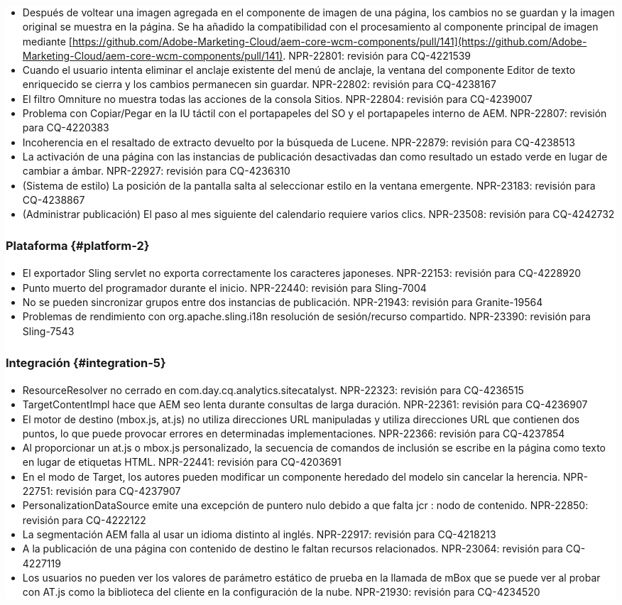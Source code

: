 * Después de voltear una imagen agregada en el componente de imagen de una página, los cambios no se guardan y    la imagen original se muestra en la página. Se ha añadido la compatibilidad con el procesamiento al componente principal de imagen mediante [https://github.com/Adobe-Marketing-Cloud/aem-core-wcm-components/pull/141](https://github.com/Adobe-Marketing-Cloud/aem-core-wcm-components/pull/141). NPR-22801: revisión para CQ-4221539
* Cuando el usuario intenta eliminar el anclaje existente del menú de anclaje, la ventana del componente Editor de texto enriquecido se cierra y los cambios permanecen sin guardar. NPR-22802: revisión para CQ-4238167
* El filtro Omniture no muestra todas las acciones de la consola Sitios. NPR-22804: revisión para CQ-4239007
* Problema    con Copiar/Pegar en la IU táctil con el portapapeles del SO y el portapapeles interno de AEM. NPR-22807: revisión para CQ-4220383
* Incoherencia en el resaltado de extracto devuelto por la búsqueda de Lucene. NPR-22879: revisión para CQ-4238513
* La activación de una página con    las instancias de publicación desactivadas dan como resultado un estado verde en lugar de cambiar a ámbar. NPR-22927: revisión para CQ-4236310
* (Sistema de estilo) La posición de la pantalla salta al seleccionar estilo en la ventana emergente. NPR-23183: revisión para CQ-4238867
* (Administrar publicación) El paso al mes siguiente del calendario requiere varios clics. NPR-23508: revisión para CQ-4242732

### Plataforma {#platform-2}

* El exportador Sling servlet no exporta correctamente los caracteres japoneses. NPR-22153: revisión para CQ-4228920
* Punto muerto del programador durante el inicio. NPR-22440: revisión para Sling-7004
* No se pueden sincronizar grupos entre dos instancias de publicación. NPR-21943: revisión para Granite-19564
* Problemas de rendimiento con org.apache.sling.i18n resolución de sesión/recurso compartido. NPR-23390: revisión para Sling-7543

### Integración {#integration-5}

* ResourceResolver no cerrado en com.day.cq.analytics.sitecatalyst. NPR-22323: revisión para CQ-4236515
* TargetContentImpl hace que AEM seo lenta durante consultas de larga duración. NPR-22361: revisión para CQ-4236907
* El motor de destino (mbox.js, at.js) no utiliza direcciones URL manipuladas y utiliza direcciones URL que contienen dos puntos, lo que puede provocar errores en determinadas implementaciones. NPR-22366: revisión para CQ-4237854
* Al proporcionar un at.js o mbox.js personalizado, la secuencia de comandos de inclusión se escribe en la página como texto en lugar de etiquetas HTML. NPR-22441: revisión para CQ-4203691
* En el modo de Target, los autores pueden modificar un componente heredado del modelo sin cancelar la herencia. NPR-22751: revisión para CQ-4237907
* PersonalizationDataSource emite una excepción de puntero nulo debido a que falta    jcr : nodo de contenido. NPR-22850: revisión para CQ-4222122
* La segmentación AEM falla al    usar un idioma distinto al inglés. NPR-22917: revisión para CQ-4218213
* A la publicación de una página con contenido de destino le faltan recursos relacionados. NPR-23064: revisión para CQ-4227119
* Los usuarios no pueden ver los valores de parámetro estático de prueba en la    llamada de mBox que se puede ver al probar con AT.js como la biblioteca del cliente en la configuración de la nube. NPR-21930: revisión para CQ-4234520
